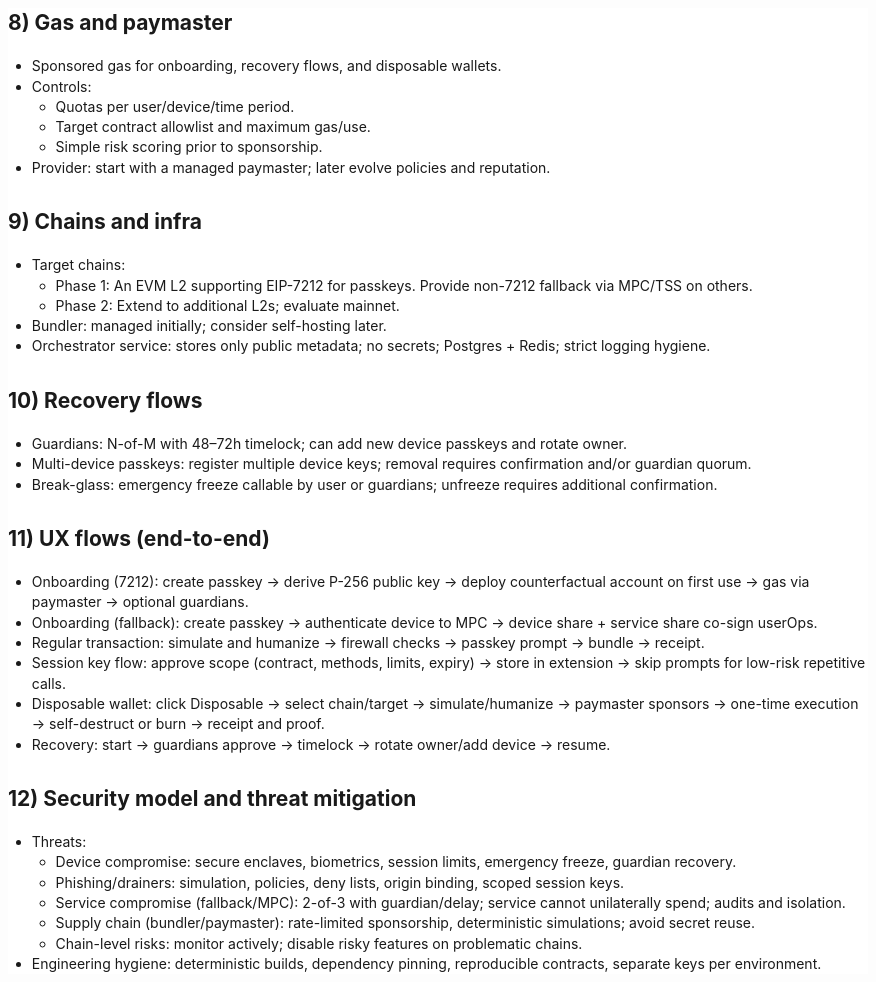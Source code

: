 ## 8) Gas and paymaster
- Sponsored gas for onboarding, recovery flows, and disposable wallets.
- Controls:
  - Quotas per user/device/time period.
  - Target contract allowlist and maximum gas/use.
  - Simple risk scoring prior to sponsorship.
- Provider: start with a managed paymaster; later evolve policies and reputation.

## 9) Chains and infra
- Target chains:
  - Phase 1: An EVM L2 supporting EIP-7212 for passkeys. Provide non-7212 fallback via MPC/TSS on others.
  - Phase 2: Extend to additional L2s; evaluate mainnet.
- Bundler: managed initially; consider self-hosting later.
- Orchestrator service: stores only public metadata; no secrets; Postgres + Redis; strict logging hygiene.

## 10) Recovery flows
- Guardians: N-of-M with 48–72h timelock; can add new device passkeys and rotate owner.
- Multi-device passkeys: register multiple device keys; removal requires confirmation and/or guardian quorum.
- Break-glass: emergency freeze callable by user or guardians; unfreeze requires additional confirmation.

## 11) UX flows (end-to-end)
- Onboarding (7212): create passkey → derive P-256 public key → deploy counterfactual account on first use → gas via paymaster → optional guardians.
- Onboarding (fallback): create passkey → authenticate device to MPC → device share + service share co-sign userOps.
- Regular transaction: simulate and humanize → firewall checks → passkey prompt → bundle → receipt.
- Session key flow: approve scope (contract, methods, limits, expiry) → store in extension → skip prompts for low-risk repetitive calls.
- Disposable wallet: click Disposable → select chain/target → simulate/humanize → paymaster sponsors → one-time execution → self-destruct or burn → receipt and proof.
- Recovery: start → guardians approve → timelock → rotate owner/add device → resume.

## 12) Security model and threat mitigation
- Threats:
  - Device compromise: secure enclaves, biometrics, session limits, emergency freeze, guardian recovery.
  - Phishing/drainers: simulation, policies, deny lists, origin binding, scoped session keys.
  - Service compromise (fallback/MPC): 2-of-3 with guardian/delay; service cannot unilaterally spend; audits and isolation.
  - Supply chain (bundler/paymaster): rate-limited sponsorship, deterministic simulations; avoid secret reuse.
  - Chain-level risks: monitor actively; disable risky features on problematic chains.
- Engineering hygiene: deterministic builds, dependency pinning, reproducible contracts, separate keys per environment.
